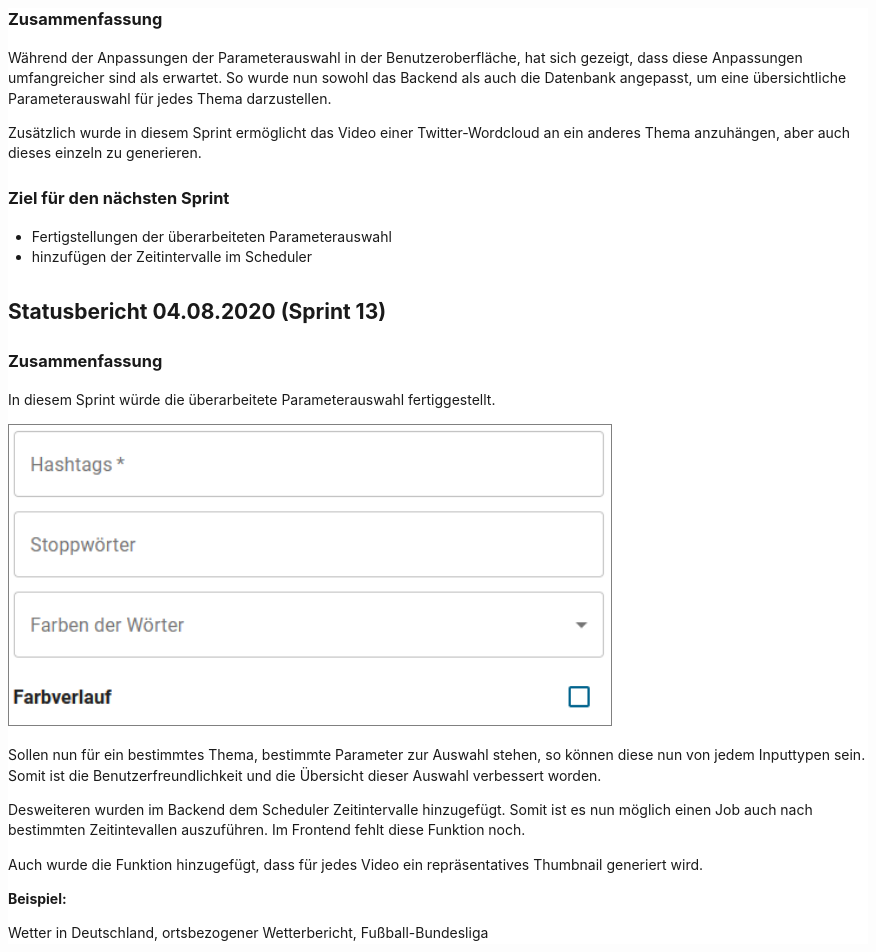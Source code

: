 ### Zusammenfassung

Während der Anpassungen der Parameterauswahl in der Benutzeroberfläche, hat sich gezeigt, dass diese Anpassungen umfangreicher sind als erwartet. So wurde nun sowohl das Backend als auch die Datenbank angepasst, um eine übersichtliche Parameterauswahl für jedes Thema darzustellen.

Zusätzlich wurde in diesem Sprint ermöglicht das Video einer Twitter-Wordcloud an ein anderes Thema anzuhängen, aber auch dieses einzeln zu generieren. 

### Ziel für den nächsten Sprint
- Fertigstellungen der überarbeiteten Parameterauswahl
- hinzufügen der Zeitintervalle im Scheduler

## Statusbericht 04.08.2020 (Sprint 13)

### Zusammenfassung
In diesem Sprint würde die überarbeitete Parameterauswahl fertiggestellt.

<img src="../_static/images/reports/ParamAuswahl.png" width="70%" style="border: 1px solid grey">

Sollen nun für ein bestimmtes Thema, bestimmte Parameter zur Auswahl stehen, so können diese nun von jedem Inputtypen sein. Somit ist die Benutzerfreundlichkeit und die Übersicht dieser Auswahl verbessert worden.

Desweiteren wurden im Backend dem Scheduler Zeitintervalle hinzugefügt. Somit ist es nun möglich einen Job auch nach bestimmten Zeitintevallen auszuführen. Im Frontend fehlt diese Funktion noch.

Auch wurde die Funktion hinzugefügt, dass für jedes Video ein repräsentatives Thumbnail generiert wird.

**Beispiel:**

Wetter in Deutschland, ortsbezogener Wetterbericht, Fußball-Bundesliga
